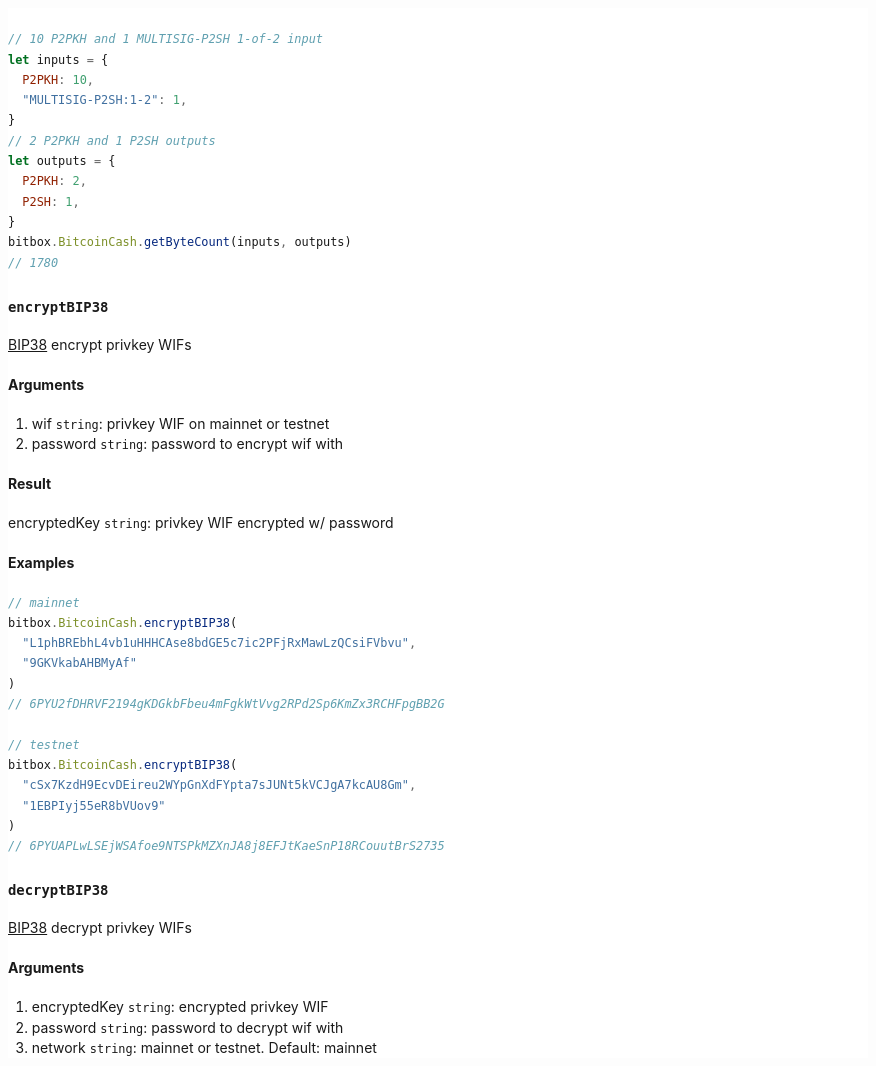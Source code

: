 ```javascript

// 10 P2PKH and 1 MULTISIG-P2SH 1-of-2 input
let inputs = {
  P2PKH: 10,
  "MULTISIG-P2SH:1-2": 1,
}
// 2 P2PKH and 1 P2SH outputs
let outputs = {
  P2PKH: 2,
  P2SH: 1,
}
bitbox.BitcoinCash.getByteCount(inputs, outputs)
// 1780
```

### `encryptBIP38`

[BIP38](https://github.com/bitcoin/bips/blob/master/bip-0038.mediawiki) encrypt privkey WIFs

#### Arguments

1.  wif `string`: privkey WIF on mainnet or testnet
2.  password `string`: password to encrypt wif with

#### Result

encryptedKey `string`: privkey WIF encrypted w/ password

#### Examples

```javascript
// mainnet
bitbox.BitcoinCash.encryptBIP38(
  "L1phBREbhL4vb1uHHHCAse8bdGE5c7ic2PFjRxMawLzQCsiFVbvu",
  "9GKVkabAHBMyAf"
)
// 6PYU2fDHRVF2194gKDGkbFbeu4mFgkWtVvg2RPd2Sp6KmZx3RCHFpgBB2G

// testnet
bitbox.BitcoinCash.encryptBIP38(
  "cSx7KzdH9EcvDEireu2WYpGnXdFYpta7sJUNt5kVCJgA7kcAU8Gm",
  "1EBPIyj55eR8bVUov9"
)
// 6PYUAPLwLSEjWSAfoe9NTSPkMZXnJA8j8EFJtKaeSnP18RCouutBrS2735
```

### `decryptBIP38`

[BIP38](https://github.com/bitcoin/bips/blob/master/bip-0038.mediawiki) decrypt privkey WIFs

#### Arguments

1.  encryptedKey `string`: encrypted privkey WIF
2.  password `string`: password to decrypt wif with
3.  network `string`: mainnet or testnet. Default: mainnet
